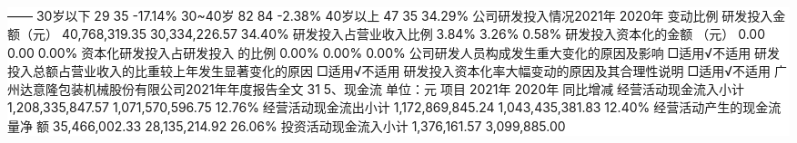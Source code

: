 ——
30岁以下
29
35
-17.14%
30~40岁
82
84
-2.38%
40岁以上
47
35
34.29%
公司研发投入情况2021年
2020年
变动比例
研发投入金额（元）
40,768,319.35
30,334,226.57
34.40%
研发投入占营业收入比例
3.84%
3.26%
0.58%
研发投入资本化的金额
（元）
0.00
0.00
0.00%
资本化研发投入占研发投入
的比例
0.00%
0.00%
0.00%
公司研发人员构成发生重大变化的原因及影响
□适用√不适用
研发投入总额占营业收入的比重较上年发生显著变化的原因
□适用√不适用
研发投入资本化率大幅变动的原因及其合理性说明
□适用√不适用
广州达意隆包装机械股份有限公司2021年年度报告全文
31
5、现金流
单位：元
项目
2021年
2020年
同比增减
经营活动现金流入小计
1,208,335,847.57
1,071,570,596.75
12.76%
经营活动现金流出小计
1,172,869,845.24
1,043,435,381.83
12.40%
经营活动产生的现金流量净
额
35,466,002.33
28,135,214.92
26.06%
投资活动现金流入小计
1,376,161.57
3,099,885.00